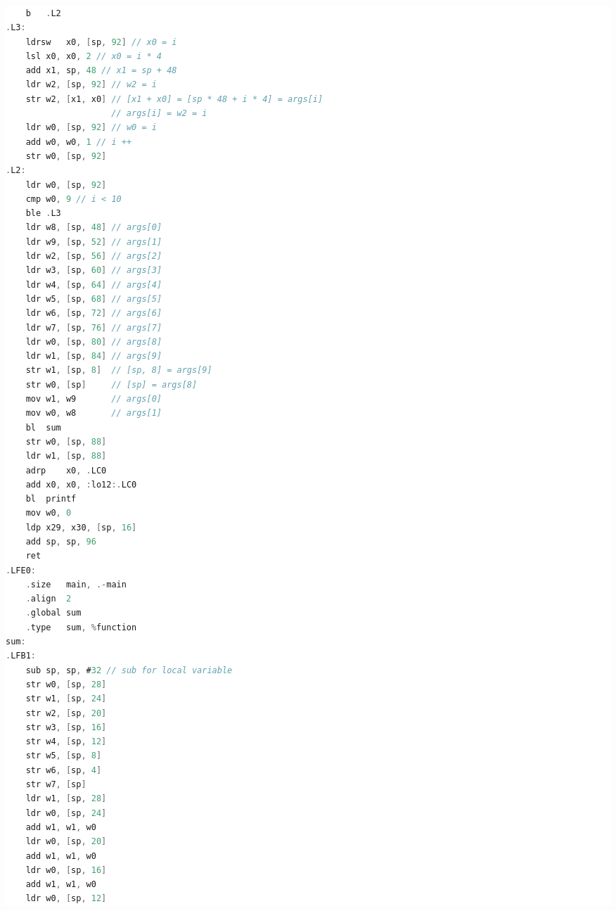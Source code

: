 ```c
	b	.L2
.L3:
	ldrsw	x0, [sp, 92] // x0 = i
	lsl	x0, x0, 2 // x0 = i * 4
	add	x1, sp, 48 // x1 = sp + 48
	ldr	w2, [sp, 92] // w2 = i
	str	w2, [x1, x0] // [x1 + x0] = [sp * 48 + i * 4] = args[i]
                     // args[i] = w2 = i
	ldr	w0, [sp, 92] // w0 = i
	add	w0, w0, 1 // i ++
	str	w0, [sp, 92]
.L2:
	ldr	w0, [sp, 92]
	cmp	w0, 9 // i < 10
	ble	.L3
	ldr	w8, [sp, 48] // args[0]
	ldr	w9, [sp, 52] // args[1]
	ldr	w2, [sp, 56] // args[2]
	ldr	w3, [sp, 60] // args[3]
	ldr	w4, [sp, 64] // args[4]
	ldr	w5, [sp, 68] // args[5]
	ldr	w6, [sp, 72] // args[6]
	ldr	w7, [sp, 76] // args[7]
	ldr	w0, [sp, 80] // args[8]
	ldr	w1, [sp, 84] // args[9]
	str	w1, [sp, 8]  // [sp, 8] = args[9]
	str	w0, [sp]     // [sp] = args[8]
	mov	w1, w9       // args[0]
	mov	w0, w8       // args[1]
	bl	sum
	str	w0, [sp, 88]
	ldr	w1, [sp, 88]
	adrp	x0, .LC0
	add	x0, x0, :lo12:.LC0
	bl	printf
	mov	w0, 0
	ldp	x29, x30, [sp, 16]
	add	sp, sp, 96
	ret
.LFE0:
	.size	main, .-main
	.align	2
	.global	sum
	.type	sum, %function
sum:
.LFB1:
	sub	sp, sp, #32 // sub for local variable
	str	w0, [sp, 28]
	str	w1, [sp, 24]
	str	w2, [sp, 20]
	str	w3, [sp, 16]
	str	w4, [sp, 12]
	str	w5, [sp, 8]
	str	w6, [sp, 4]
	str	w7, [sp]
	ldr	w1, [sp, 28]
	ldr	w0, [sp, 24]
	add	w1, w1, w0
	ldr	w0, [sp, 20]
	add	w1, w1, w0
	ldr	w0, [sp, 16]
	add	w1, w1, w0
	ldr	w0, [sp, 12]
```